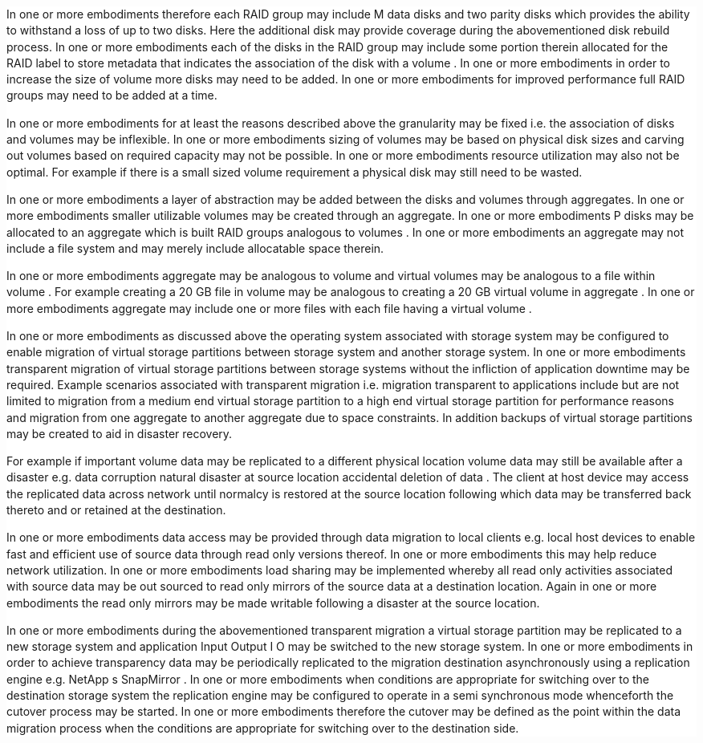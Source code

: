 In one or more embodiments therefore each RAID group may include M data disks and two parity disks which provides the ability to withstand a loss of up to two disks. Here the additional disk may provide coverage during the abovementioned disk rebuild process. In one or more embodiments each of the disks in the RAID group may include some portion therein allocated for the RAID label to store metadata that indicates the association of the disk with a volume . In one or more embodiments in order to increase the size of volume more disks may need to be added. In one or more embodiments for improved performance full RAID groups may need to be added at a time.

In one or more embodiments for at least the reasons described above the granularity may be fixed i.e. the association of disks and volumes may be inflexible. In one or more embodiments sizing of volumes may be based on physical disk sizes and carving out volumes based on required capacity may not be possible. In one or more embodiments resource utilization may also not be optimal. For example if there is a small sized volume requirement a physical disk may still need to be wasted.

In one or more embodiments a layer of abstraction may be added between the disks and volumes through aggregates. In one or more embodiments smaller utilizable volumes may be created through an aggregate. In one or more embodiments P disks may be allocated to an aggregate which is built RAID groups analogous to volumes . In one or more embodiments an aggregate may not include a file system and may merely include allocatable space therein.

In one or more embodiments aggregate may be analogous to volume and virtual volumes may be analogous to a file within volume . For example creating a 20 GB file in volume may be analogous to creating a 20 GB virtual volume in aggregate . In one or more embodiments aggregate may include one or more files with each file having a virtual volume .

In one or more embodiments as discussed above the operating system associated with storage system may be configured to enable migration of virtual storage partitions between storage system and another storage system. In one or more embodiments transparent migration of virtual storage partitions between storage systems without the infliction of application downtime may be required. Example scenarios associated with transparent migration i.e. migration transparent to applications include but are not limited to migration from a medium end virtual storage partition to a high end virtual storage partition for performance reasons and migration from one aggregate to another aggregate due to space constraints. In addition backups of virtual storage partitions may be created to aid in disaster recovery.

For example if important volume data may be replicated to a different physical location volume data may still be available after a disaster e.g. data corruption natural disaster at source location accidental deletion of data . The client at host device may access the replicated data across network until normalcy is restored at the source location following which data may be transferred back thereto and or retained at the destination.

In one or more embodiments data access may be provided through data migration to local clients e.g. local host devices to enable fast and efficient use of source data through read only versions thereof. In one or more embodiments this may help reduce network utilization. In one or more embodiments load sharing may be implemented whereby all read only activities associated with source data may be out sourced to read only mirrors of the source data at a destination location. Again in one or more embodiments the read only mirrors may be made writable following a disaster at the source location.

In one or more embodiments during the abovementioned transparent migration a virtual storage partition may be replicated to a new storage system and application Input Output I O may be switched to the new storage system. In one or more embodiments in order to achieve transparency data may be periodically replicated to the migration destination asynchronously using a replication engine e.g. NetApp s SnapMirror . In one or more embodiments when conditions are appropriate for switching over to the destination storage system the replication engine may be configured to operate in a semi synchronous mode whenceforth the cutover process may be started. In one or more embodiments therefore the cutover may be defined as the point within the data migration process when the conditions are appropriate for switching over to the destination side.
